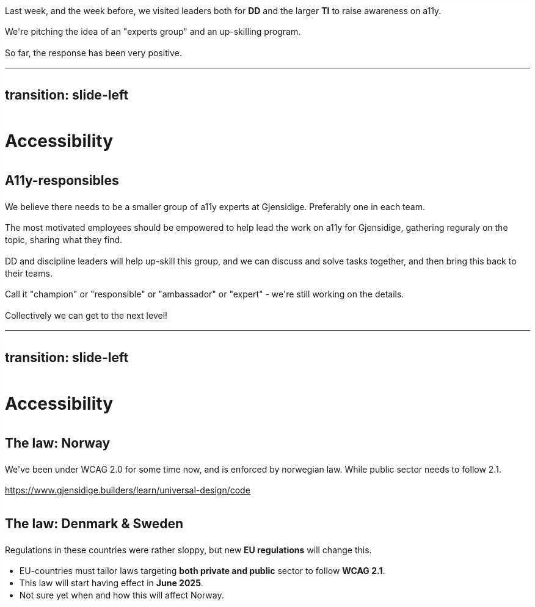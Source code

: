 Last week, and the week before, we visited leaders both for **DD** and the larger **TI** to raise awareness on a11y.

We're pitching the idea of an "experts group" and an up-skilling program.

So far, the response has been very positive.

---
transition: slide-left
---

# <twemoji-wheelchair-symbol/> Accessibility

## A11y-responsibles

We believe there needs to be a smaller group of a11y experts at Gjensidige. Preferably one in each team.

The most motivated employees should be empowered to help lead the work on a11y for Gjensidige, gathering reguraly on the topic, sharing what they find.

DD and discipline leaders will help up-skill this group, and we can discuss and solve tasks together, and then bring this back to their teams.

Call it "champion" or "responsible" or "ambassador" or "expert" - we're still working on the details.

Collectively we can get to the next level!

---
transition: slide-left
---

# <twemoji-wheelchair-symbol/> Accessibility

## The law: Norway

We've been under WCAG 2.0 for some time now, and is enforced by norwegian law. While public sector needs to follow 2.1.

https://www.gjensidige.builders/learn/universal-design/code

## The law: Denmark & Sweden

Regulations in these countries were rather sloppy, but new **EU regulations** will change this.

<v-clicks>

* EU-countries must tailor laws targeting **both private and public** sector to follow **WCAG 2.1**.
* This law will start having effect in **June 2025**.
* Not sure yet when and how this will affect Norway.
